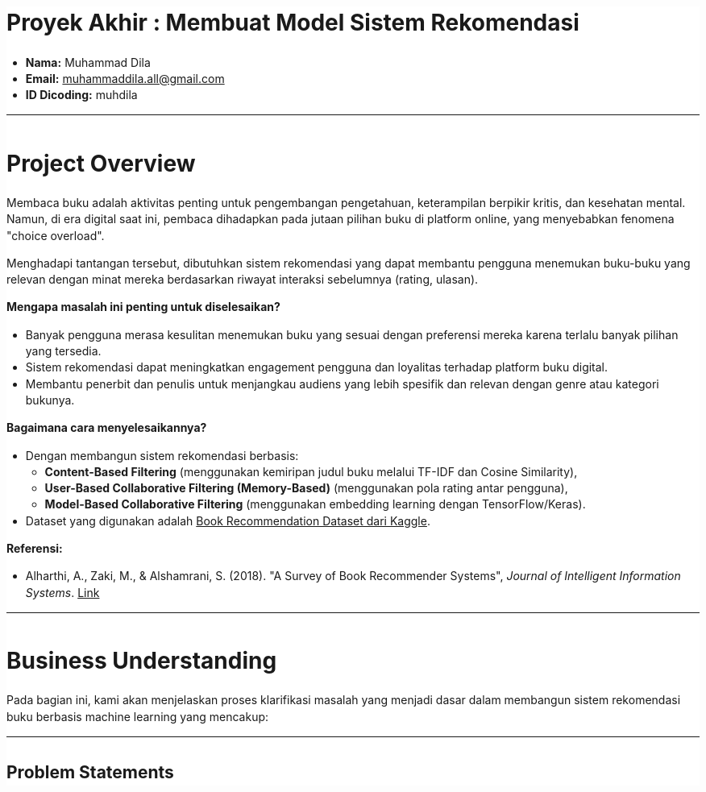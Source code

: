 # Proyek Akhir : Membuat Model Sistem Rekomendasi
- **Nama:** Muhammad Dila
- **Email:** muhammaddila.all@gmail.com
- **ID Dicoding:** muhdila

---

# Project Overview

Membaca buku adalah aktivitas penting untuk pengembangan pengetahuan, keterampilan berpikir kritis, dan kesehatan mental. Namun, di era digital saat ini, pembaca dihadapkan pada jutaan pilihan buku di platform online, yang menyebabkan fenomena "choice overload".

Menghadapi tantangan tersebut, dibutuhkan sistem rekomendasi yang dapat membantu pengguna menemukan buku-buku yang relevan dengan minat mereka berdasarkan riwayat interaksi sebelumnya (rating, ulasan).

**Mengapa masalah ini penting untuk diselesaikan?**

- Banyak pengguna merasa kesulitan menemukan buku yang sesuai dengan preferensi mereka karena terlalu banyak pilihan yang tersedia.
- Sistem rekomendasi dapat meningkatkan engagement pengguna dan loyalitas terhadap platform buku digital.
- Membantu penerbit dan penulis untuk menjangkau audiens yang lebih spesifik dan relevan dengan genre atau kategori bukunya.

**Bagaimana cara menyelesaikannya?**

- Dengan membangun sistem rekomendasi berbasis:
  - **Content-Based Filtering** (menggunakan kemiripan judul buku melalui TF-IDF dan Cosine Similarity),
  - **User-Based Collaborative Filtering (Memory-Based)** (menggunakan pola rating antar pengguna),
  - **Model-Based Collaborative Filtering** (menggunakan embedding learning dengan TensorFlow/Keras).
- Dataset yang digunakan adalah [Book Recommendation Dataset dari Kaggle](https://www.kaggle.com/datasets/arashnic/book-recommendation-dataset).

**Referensi:**

- Alharthi, A., Zaki, M., & Alshamrani, S. (2018). "A Survey of Book Recommender Systems", *Journal of Intelligent Information Systems*. [Link](https://link.springer.com/article/10.1007/s10844-017-0489-9)

---

# Business Understanding

Pada bagian ini, kami akan menjelaskan proses klarifikasi masalah yang menjadi dasar dalam membangun sistem rekomendasi buku berbasis machine learning yang mencakup:

---

## Problem Statements

